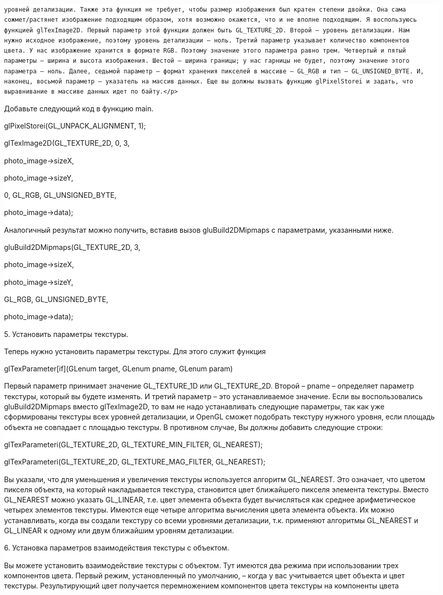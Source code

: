 	уровней детализации. Также эта функция не требует, чтобы размер изображения был кратен степени двойки. Она сама
	сожмет/растянет изображение подходящим образом, хотя возможно окажется, что и не вполне подходящим. Я воспользуюсь
	функцией glTexImage2D. Первый параметр этой функции должен быть GL_TEXTURE_2D. Второй – уровень детализации. Нам
	нужно исходное изображение, поэтому уровень детализации – ноль. Третий параметр указывает количество компонентов
	цвета. У нас изображение хранится в формате RGB. Поэтому значение этого параметра равно трем. Четвертый и пятый
	параметры – ширина и высота изображения. Шестой – ширина границы; у нас гарницы не будет, поэтому значение этого
	параметра – ноль. Далее, седьмой параметр – формат хранения пикселей в массиве – GL_RGB и тип – GL_UNSIGNED_BYTE. И,
	наконец, восьмой параметр – указатель на массив данных. Еще вы должны вызвать функцию glPixelStorei и задать, что
	выравнивание в массиве данных идет по байту.</p>
<p> Добавьте следующий код в функцию main. </p>
<p>glPixelStorei(GL_UNPACK_ALIGNMENT, 1);</p>
<p>glTexImage2D(GL_TEXTURE_2D, 0, 3, </p>
<p> photo_image-&gt;sizeX,</p>
<p> photo_image-&gt;sizeY,</p>
<p> 0, GL_RGB, GL_UNSIGNED_BYTE,</p>
<p> photo_image-&gt;data);</p>
<p>Аналогичный результат можно получить, вставив вызов gluBuild2DMipmaps с параметрами, указанными ниже. </p>
<p>gluBuild2DMipmaps(GL_TEXTURE_2D, 3, </p>
<p> photo_image-&gt;sizeX,</p>
<p> photo_image-&gt;sizeY,</p>
<p> GL_RGB, GL_UNSIGNED_BYTE,</p>
<p> photo_image-&gt;data);</p>
<p>5. Установить параметры текстуры. </p>
<p>Теперь нужно установить параметры текстуры. Для этого служит функция<a id="glTexParameter54"></a></p>
<p>glTexParameter[if](GLenum target, GLenum pname, GLenum param)</p>
<p>Первый параметр принимает значение GL_TEXTURE_1D или GL_TEXTURE_2D. Второй – pname – определяет параметр текстуры,
	который вы будете изменять. И третий параметр – это устанавливаемое значение. Если вы воспользовались
	gluBuild2DMipmaps вместо glTexImage2D, то вам не надо устанавливать следующие параметры, так как уже сформированы
	текстуры всех уровней детализации, и OpenGL сможет подобрать текстуру нужного уровня, если площадь объекта не
	совпадает с площадью текстуры. В противном случае, Вы должны добавить следующие строки: </p>
<p>glTexParameteri(GL_TEXTURE_2D, GL_TEXTURE_MIN_FILTER, GL_NEAREST);</p>
<p>glTexParameteri(GL_TEXTURE_2D, GL_TEXTURE_MAG_FILTER, GL_NEAREST); </p>
<p>Вы указали, что для уменьшения и увеличения текстуры используется <a id="GL\_NEAREST54"></a><a id="GL\_LINEAR54"></a>алгоритм
	GL_NEAREST. Это означает, что цветом пикселя объекта, на который накладывается текстура, становится цвет ближайшего
	пикселя элемента текстуры. Вместо GL_NEAREST можно указать GL_LINEAR, т.е. цвет элемента объекта будет вычисляться
	как среднее арифметическое четырех элементов текстуры. Имеются еще четыре алгоритма вычисления цвета элемента
	объекта. Их можно устанавливать, когда вы создали текстуру со всеми уровнями детализации, т.к. применяют алгоритмы
	GL_NEAREST и GL_LINEAR к одному или двум ближайшим уровням детализации. </p>
<p>6. Установка параметров взаимодействия текстуры с объектом.</p>
<p><a id="glTexEnv54"></a>Вы можете установить взаимодействие текстуры с объектом. Тут имеются два режима при
	использовании трех компонентов цвета. Первый режим, установленный по умолчанию, – когда у вас учитывается цвет
	объекта и цвет текстуры. Результирующий цвет получается перемножением компонентов цвета текстуры на компоненты цвета